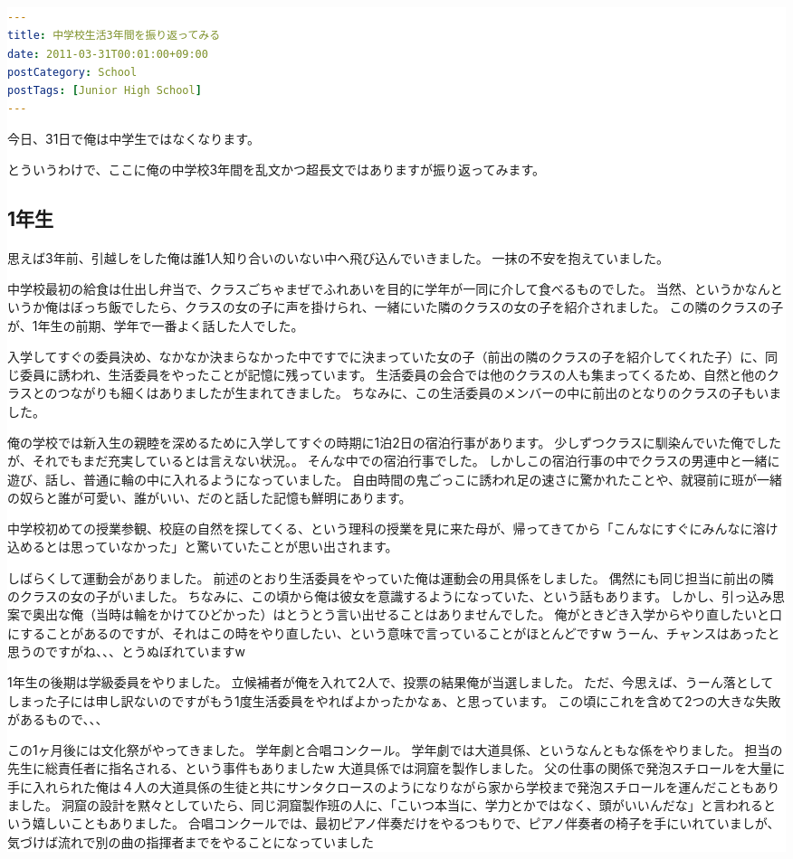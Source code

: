 ```yaml
---
title: 中学校生活3年間を振り返ってみる
date: 2011-03-31T00:01:00+09:00
postCategory: School
postTags: [Junior High School]
---
```


今日、31日で俺は中学生ではなくなります。

とういうわけで、ここに俺の中学校3年間を乱文かつ超長文ではありますが振り返ってみます。

## 1年生

思えば3年前、引越しをした俺は誰1人知り合いのいない中へ飛び込んでいきました。
一抹の不安を抱えていました。

中学校最初の給食は仕出し弁当で、クラスごちゃまぜでふれあいを目的に学年が一同に介して食べるものでした。
当然、というかなんというか俺はぼっち飯でしたら、クラスの女の子に声を掛けられ、一緒にいた隣のクラスの女の子を紹介されました。
この隣のクラスの子が、1年生の前期、学年で一番よく話した人でした。

入学してすぐの委員決め、なかなか決まらなかった中ですでに決まっていた女の子（前出の隣のクラスの子を紹介してくれた子）に、同じ委員に誘われ、生活委員をやったことが記憶に残っています。
生活委員の会合では他のクラスの人も集まってくるため、自然と他のクラスとのつながりも細くはありましたが生まれてきました。
ちなみに、この生活委員のメンバーの中に前出のとなりのクラスの子もいました。

俺の学校では新入生の親睦を深めるために入学してすぐの時期に1泊2日の宿泊行事があります。
少しずつクラスに馴染んでいた俺でしたが、それでもまだ充実しているとは言えない状況。。
そんな中での宿泊行事でした。
しかしこの宿泊行事の中でクラスの男連中と一緒に遊び、話し、普通に輪の中に入れるようになっていました。
自由時間の鬼ごっこに誘われ足の速さに驚かれたことや、就寝前に班が一緒の奴らと誰が可愛い、誰がいい、だのと話した記憶も鮮明にあります。

中学校初めての授業参観、校庭の自然を探してくる、という理科の授業を見に来た母が、帰ってきてから「こんなにすぐにみんなに溶け込めるとは思っていなかった」と驚いていたことが思い出されます。

しばらくして運動会がありました。
前述のとおり生活委員をやっていた俺は運動会の用具係をしました。
偶然にも同じ担当に前出の隣のクラスの女の子がいました。
ちなみに、この頃から俺は彼女を意識するようになっていた、という話もあります。
しかし、引っ込み思案で奥出な俺（当時は輪をかけてひどかった）はとうとう言い出せることはありませんでした。
俺がときどき入学からやり直したいと口にすることがあるのですが、それはこの時をやり直したい、という意味で言っていることがほとんどですw
うーん、チャンスはあったと思うのですがね、、、とうぬぼれていますw

1年生の後期は学級委員をやりました。
立候補者が俺を入れて2人で、投票の結果俺が当選しました。
ただ、今思えば、うーん落としてしまった子には申し訳ないのですがもう1度生活委員をやればよかったかなぁ、と思っています。
この頃にこれを含めて2つの大きな失敗があるもので、、、

この1ヶ月後には文化祭がやってきました。
学年劇と合唱コンクール。
学年劇では大道具係、というなんともな係をやりました。
担当の先生に総責任者に指名される、という事件もありましたw
大道具係では洞窟を製作しました。
父の仕事の関係で発泡スチロールを大量に手に入れられた俺は４人の大道具係の生徒と共にサンタクロースのようになりながら家から学校まで発泡スチロールを運んだこともありました。
洞窟の設計を黙々としていたら、同じ洞窟製作班の人に、「こいつ本当に、学力とかではなく、頭がいいんだな」と言われるという嬉しいこともありました。
合唱コンクールでは、最初ピアノ伴奏だけをやるつもりで、ピアノ伴奏者の椅子を手にいれていましが、気づけば流れで別の曲の指揮者までをやることになっていました


[why don't you do your best?]: /2010/06/05/220026.html
[修学旅行]: /2010/05/15/221958.html
[卒業式]: /2011/03/18/130000.html
[合唱コンクール]: /2010/11/03/174435.html
[雪やこんこ♪]: /2011/03/07/181624.html
